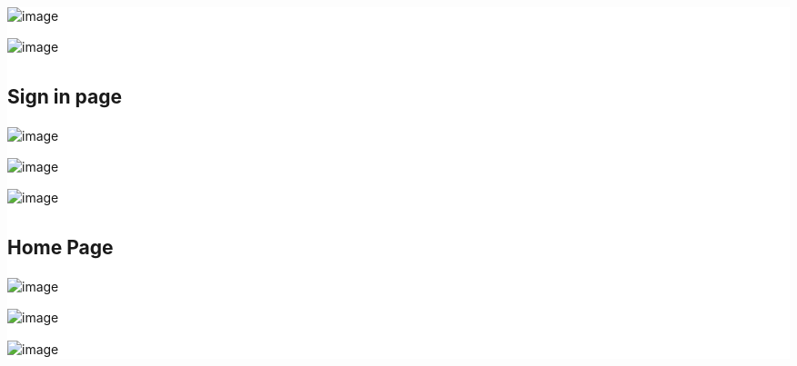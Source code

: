 
![image](https://user-images.githubusercontent.com/51326421/179383172-9f77f29d-f005-4e5d-bc83-edfeaa630a79.png)


![image](https://user-images.githubusercontent.com/51326421/179383178-8f9b5049-6bae-40bc-9c78-9340259f0740.png)


## Sign in page

![image](https://user-images.githubusercontent.com/51326421/179383094-4e81efef-66ea-4b27-bf88-13e110bcdea4.png)


![image](https://user-images.githubusercontent.com/51326421/179383130-37754a0d-46ee-4720-bd7f-44274dc3c7e6.png)


![image](https://user-images.githubusercontent.com/51326421/179383142-49a8946b-9ff1-4386-b3ba-5581e06cc3a2.png)


## Home Page

![image](https://user-images.githubusercontent.com/51326421/179383022-e608b3c0-5c41-4c0c-88ab-74782aa0c774.png)


![image](https://user-images.githubusercontent.com/51326421/179383033-12199820-7fbc-40de-8f89-6b578463b98f.png)


![image](https://user-images.githubusercontent.com/51326421/179383045-d5b7352c-d6ff-46c7-a0b4-2ef355cea1be.png)


